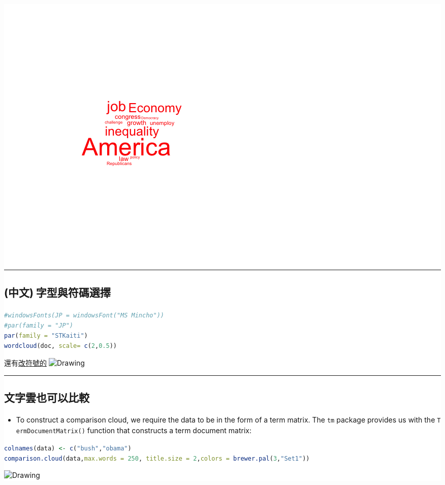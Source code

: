 ![plot of chunk unnamed-chunk-10](figure/unnamed-chunk-10-1.png)


---
## (中文) 字型與符碼選擇


```r
#windowsFonts(JP = windowsFont("MS Mincho"))
#par(family = "JP")
par(family = "STKaiti")
wordcloud(doc, scale= c(2,0.5))
```

還有[改符號的](http://beader.me/2014/01/09/font-in-r-plot/)
<img src="assets/img/font.png" alt="Drawing" style="width: 500px;"/>


---
## 文字雲也可以比較

- To construct a comparison cloud, we require the data to be in the form of a term matrix. The `tm` package provides us with the `TermDocumentMatrix()` function that constructs a term document matrix:


```r
colnames(data) <- c("bush","obama")
comparison.cloud(data,max.words = 250, title.size = 2,colors = brewer.pal(3,"Set1"))
```
<img src="assets/img/cloud.jpg" alt="Drawing" style="width: 400px;"/>

